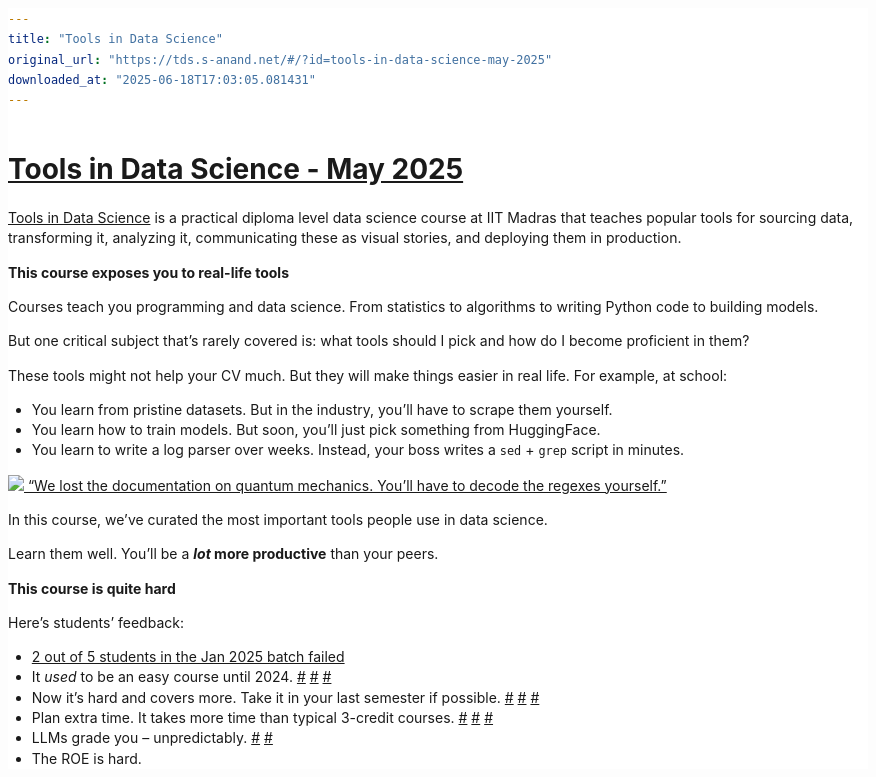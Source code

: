 ```yaml
---
title: "Tools in Data Science"
original_url: "https://tds.s-anand.net/#/?id=tools-in-data-science-may-2025"
downloaded_at: "2025-06-18T17:03:05.081431"
---
```


[Tools in Data Science - May 2025](#/?id=tools-in-data-science-may-2025)
========================================================================

[Tools in Data Science](https://study.iitm.ac.in/ds/course_pages/BSSE2002.html) is a practical diploma level data science course at IIT Madras that teaches
popular tools for sourcing data, transforming it, analyzing it, communicating these as visual stories, and deploying them in production.

**This course exposes you to real-life tools**

Courses teach you programming and data science. From statistics to algorithms to writing Python code to building models.

But one critical subject that’s rarely covered is: what tools should I pick and how do I become proficient in them?

These tools might not help your CV much. But they will make things easier in real life. For example, at school:

* You learn from pristine datasets. But in the industry, you’ll have to scrape them yourself.
* You learn how to train models. But soon, you’ll just pick something from HuggingFace.
* You learn to write a log parser over weeks. Instead, your boss writes a `sed` + `grep` script in minutes.

[![](https://imgs.xkcd.com/comics/lisp.jpg) “We lost the documentation on quantum mechanics. You’ll have to decode the regexes yourself.”](https://explainxkcd.com/224/)

In this course, we’ve curated the most important tools people use in data science.

Learn them well. You’ll be a ***lot* more productive** than your peers.


**This course is quite hard**

Here’s students’ feedback:

* [2 out of 5 students in the Jan 2025 batch failed](https://discourse.onlinedegree.iitm.ac.in/t/when-should-i-take-tools-in-data-science/173268)
* It *used* to be an easy course until 2024.
  [#](https://discourse.onlinedegree.iitm.ac.in/t/difficulty-rating-for-diploma-subjects-based-on-students-opinion/61194)
  [#](https://discourse.onlinedegree.iitm.ac.in/t/difficulty-rating-for-diploma-subjects-2-0-based-on-student-ratings-and-my-experience/85681)
  [#](https://discourse.onlinedegree.iitm.ac.in/t/what-should-i-take-next/44291/6)
* Now it’s hard and covers more. Take it in your last semester if possible.
  [#](https://discourse.onlinedegree.iitm.ac.in/t/diploma-course-feedback-t32024-and-course-selection-t12025-thread/160032/45)
  [#](https://discourse.onlinedegree.iitm.ac.in/t/2024-t1-diploma-level-feedback-and-course-selection-for-may-2024-term/127856/60)
  [#](https://discourse.onlinedegree.iitm.ac.in/t/2024-t2-diploma-level-feedback-and-course-selection-for-september-2024-term/144976/62?u=s.anand)
* Plan extra time. It takes more time than typical 3-credit courses.
  [#](https://discourse.onlinedegree.iitm.ac.in/t/concerns-regarding-unfair-grading-practices-for-tds-project-2/160611/11)
  [#](https://discourse.onlinedegree.iitm.ac.in/t/diploma-level-course-combo-suggestion/158460/4)
  [#](https://discourse.onlinedegree.iitm.ac.in/t/diploma-level-course-combo-suggestion/158460/7)
* LLMs grade you – unpredictably.
  [#](https://discourse.onlinedegree.iitm.ac.in/t/concerns-regarding-unfair-grading-practices-for-tds-project-2/160611/10)
  [#](https://discourse.onlinedegree.iitm.ac.in/t/wrong-marks-in-project-2/160355/9)
* The ROE is hard.